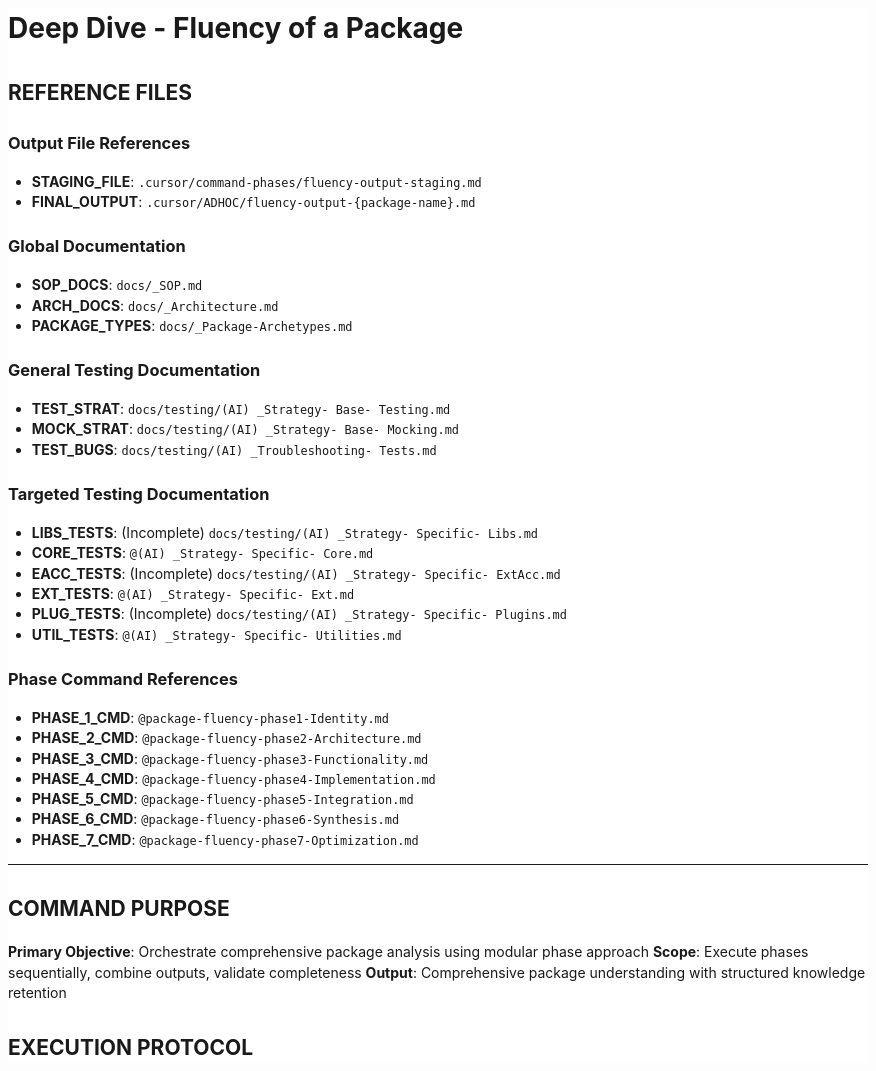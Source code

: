 # Deep Dive - Fluency of a Package

## **REFERENCE FILES**

### **Output File References**

- **STAGING_FILE**: `.cursor/command-phases/fluency-output-staging.md`
- **FINAL_OUTPUT**: `.cursor/ADHOC/fluency-output-{package-name}.md`

### Global Documentation

- **SOP_DOCS**: `docs/_SOP.md`
- **ARCH_DOCS**: `docs/_Architecture.md`
- **PACKAGE_TYPES**: `docs/_Package-Archetypes.md`

### General Testing Documentation

- **TEST_STRAT**: `docs/testing/(AI) _Strategy- Base- Testing.md`
- **MOCK_STRAT**: `docs/testing/(AI) _Strategy- Base- Mocking.md`
- **TEST_BUGS**: `docs/testing/(AI) _Troubleshooting- Tests.md`

### Targeted Testing Documentation

- **LIBS_TESTS**: (Incomplete) `docs/testing/(AI) _Strategy- Specific- Libs.md`
- **CORE_TESTS**: `@(AI) _Strategy- Specific- Core.md`
- **EACC_TESTS**: (Incomplete) `docs/testing/(AI) _Strategy- Specific- ExtAcc.md`
- **EXT_TESTS**: `@(AI) _Strategy- Specific- Ext.md`
- **PLUG_TESTS**: (Incomplete) `docs/testing/(AI) _Strategy- Specific- Plugins.md`
- **UTIL_TESTS**: `@(AI) _Strategy- Specific- Utilities.md`

### **Phase Command References**

- **PHASE_1_CMD**: `@package-fluency-phase1-Identity.md`
- **PHASE_2_CMD**: `@package-fluency-phase2-Architecture.md`
- **PHASE_3_CMD**: `@package-fluency-phase3-Functionality.md`
- **PHASE_4_CMD**: `@package-fluency-phase4-Implementation.md`
- **PHASE_5_CMD**: `@package-fluency-phase5-Integration.md`
- **PHASE_6_CMD**: `@package-fluency-phase6-Synthesis.md`
- **PHASE_7_CMD**: `@package-fluency-phase7-Optimization.md`

---

## **COMMAND PURPOSE**

**Primary Objective**: Orchestrate comprehensive package analysis using modular phase approach
**Scope**: Execute phases sequentially, combine outputs, validate completeness
**Output**: Comprehensive package understanding with structured knowledge retention

## **EXECUTION PROTOCOL**

